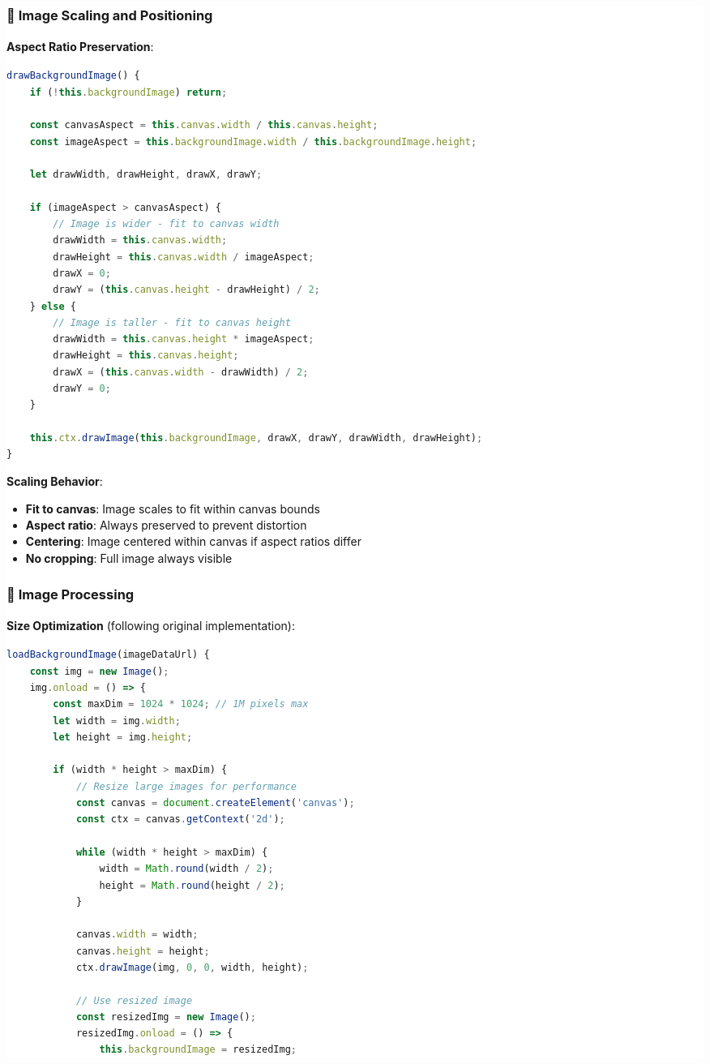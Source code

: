 ### 📐 **Image Scaling and Positioning**

**Aspect Ratio Preservation**:
```javascript
drawBackgroundImage() {
    if (!this.backgroundImage) return;

    const canvasAspect = this.canvas.width / this.canvas.height;
    const imageAspect = this.backgroundImage.width / this.backgroundImage.height;

    let drawWidth, drawHeight, drawX, drawY;

    if (imageAspect > canvasAspect) {
        // Image is wider - fit to canvas width
        drawWidth = this.canvas.width;
        drawHeight = this.canvas.width / imageAspect;
        drawX = 0;
        drawY = (this.canvas.height - drawHeight) / 2;
    } else {
        // Image is taller - fit to canvas height
        drawWidth = this.canvas.height * imageAspect;
        drawHeight = this.canvas.height;
        drawX = (this.canvas.width - drawWidth) / 2;
        drawY = 0;
    }

    this.ctx.drawImage(this.backgroundImage, drawX, drawY, drawWidth, drawHeight);
}
```

**Scaling Behavior**:
- **Fit to canvas**: Image scales to fit within canvas bounds
- **Aspect ratio**: Always preserved to prevent distortion
- **Centering**: Image centered within canvas if aspect ratios differ
- **No cropping**: Full image always visible

### 🔧 **Image Processing**

**Size Optimization** (following original implementation):
```javascript
loadBackgroundImage(imageDataUrl) {
    const img = new Image();
    img.onload = () => {
        const maxDim = 1024 * 1024; // 1M pixels max
        let width = img.width;
        let height = img.height;

        if (width * height > maxDim) {
            // Resize large images for performance
            const canvas = document.createElement('canvas');
            const ctx = canvas.getContext('2d');

            while (width * height > maxDim) {
                width = Math.round(width / 2);
                height = Math.round(height / 2);
            }

            canvas.width = width;
            canvas.height = height;
            ctx.drawImage(img, 0, 0, width, height);

            // Use resized image
            const resizedImg = new Image();
            resizedImg.onload = () => {
                this.backgroundImage = resizedImg;
```